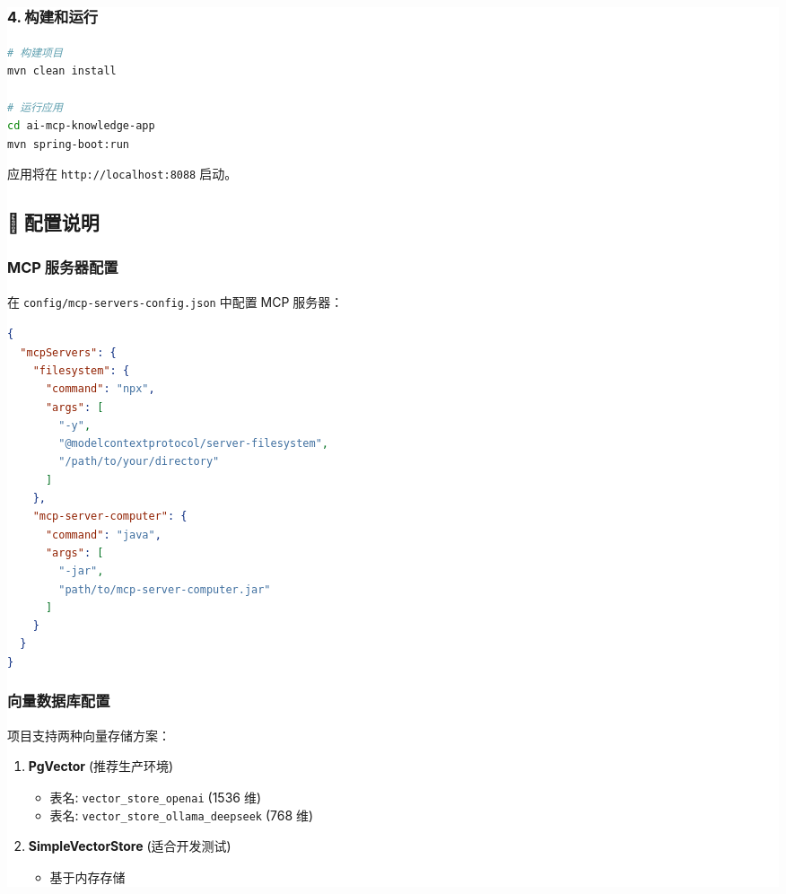 ```yaml
```

### 4. 构建和运行

```bash
# 构建项目
mvn clean install

# 运行应用
cd ai-mcp-knowledge-app
mvn spring-boot:run
```

应用将在 `http://localhost:8088` 启动。

## 🔧 配置说明

### MCP 服务器配置

在 `config/mcp-servers-config.json` 中配置 MCP 服务器：

```json
{
  "mcpServers": {
    "filesystem": {
      "command": "npx",
      "args": [
        "-y",
        "@modelcontextprotocol/server-filesystem",
        "/path/to/your/directory"
      ]
    },
    "mcp-server-computer": {
      "command": "java",
      "args": [
        "-jar",
        "path/to/mcp-server-computer.jar"
      ]
    }
  }
}
```

### 向量数据库配置

项目支持两种向量存储方案：

1. **PgVector** (推荐生产环境)
   - 表名: `vector_store_openai` (1536 维)
   - 表名: `vector_store_ollama_deepseek` (768 维)

2. **SimpleVectorStore** (适合开发测试)
   - 基于内存存储
